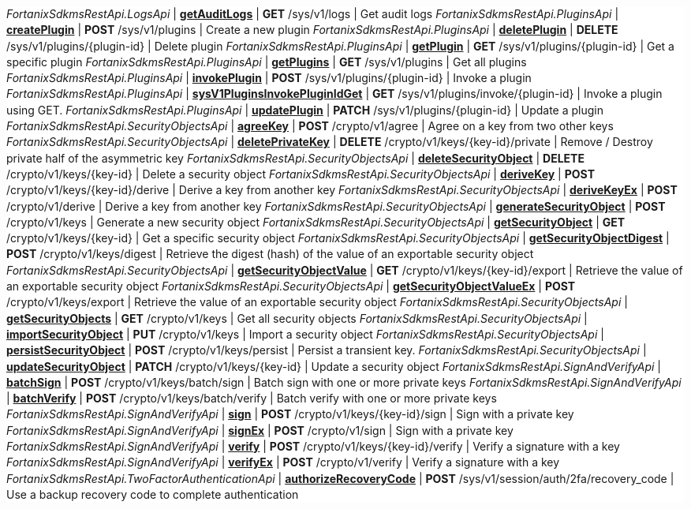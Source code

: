 *FortanixSdkmsRestApi.LogsApi* | [**getAuditLogs**](docs/LogsApi.md#getAuditLogs) | **GET** /sys/v1/logs | Get audit logs
*FortanixSdkmsRestApi.PluginsApi* | [**createPlugin**](docs/PluginsApi.md#createPlugin) | **POST** /sys/v1/plugins | Create a new plugin
*FortanixSdkmsRestApi.PluginsApi* | [**deletePlugin**](docs/PluginsApi.md#deletePlugin) | **DELETE** /sys/v1/plugins/{plugin-id} | Delete plugin
*FortanixSdkmsRestApi.PluginsApi* | [**getPlugin**](docs/PluginsApi.md#getPlugin) | **GET** /sys/v1/plugins/{plugin-id} | Get a specific plugin
*FortanixSdkmsRestApi.PluginsApi* | [**getPlugins**](docs/PluginsApi.md#getPlugins) | **GET** /sys/v1/plugins | Get all plugins
*FortanixSdkmsRestApi.PluginsApi* | [**invokePlugin**](docs/PluginsApi.md#invokePlugin) | **POST** /sys/v1/plugins/{plugin-id} | Invoke a plugin
*FortanixSdkmsRestApi.PluginsApi* | [**sysV1PluginsInvokePluginIdGet**](docs/PluginsApi.md#sysV1PluginsInvokePluginIdGet) | **GET** /sys/v1/plugins/invoke/{plugin-id} | Invoke a plugin using GET.
*FortanixSdkmsRestApi.PluginsApi* | [**updatePlugin**](docs/PluginsApi.md#updatePlugin) | **PATCH** /sys/v1/plugins/{plugin-id} | Update a plugin
*FortanixSdkmsRestApi.SecurityObjectsApi* | [**agreeKey**](docs/SecurityObjectsApi.md#agreeKey) | **POST** /crypto/v1/agree | Agree on a key from two other keys
*FortanixSdkmsRestApi.SecurityObjectsApi* | [**deletePrivateKey**](docs/SecurityObjectsApi.md#deletePrivateKey) | **DELETE** /crypto/v1/keys/{key-id}/private | Remove / Destroy private half of the asymmetric key
*FortanixSdkmsRestApi.SecurityObjectsApi* | [**deleteSecurityObject**](docs/SecurityObjectsApi.md#deleteSecurityObject) | **DELETE** /crypto/v1/keys/{key-id} | Delete a security object
*FortanixSdkmsRestApi.SecurityObjectsApi* | [**deriveKey**](docs/SecurityObjectsApi.md#deriveKey) | **POST** /crypto/v1/keys/{key-id}/derive | Derive a key from another key
*FortanixSdkmsRestApi.SecurityObjectsApi* | [**deriveKeyEx**](docs/SecurityObjectsApi.md#deriveKeyEx) | **POST** /crypto/v1/derive | Derive a key from another key
*FortanixSdkmsRestApi.SecurityObjectsApi* | [**generateSecurityObject**](docs/SecurityObjectsApi.md#generateSecurityObject) | **POST** /crypto/v1/keys | Generate a new security object
*FortanixSdkmsRestApi.SecurityObjectsApi* | [**getSecurityObject**](docs/SecurityObjectsApi.md#getSecurityObject) | **GET** /crypto/v1/keys/{key-id} | Get a specific security object
*FortanixSdkmsRestApi.SecurityObjectsApi* | [**getSecurityObjectDigest**](docs/SecurityObjectsApi.md#getSecurityObjectDigest) | **POST** /crypto/v1/keys/digest | Retrieve the digest (hash) of the value of an exportable security object
*FortanixSdkmsRestApi.SecurityObjectsApi* | [**getSecurityObjectValue**](docs/SecurityObjectsApi.md#getSecurityObjectValue) | **GET** /crypto/v1/keys/{key-id}/export | Retrieve the value of an exportable security object
*FortanixSdkmsRestApi.SecurityObjectsApi* | [**getSecurityObjectValueEx**](docs/SecurityObjectsApi.md#getSecurityObjectValueEx) | **POST** /crypto/v1/keys/export | Retrieve the value of an exportable security object
*FortanixSdkmsRestApi.SecurityObjectsApi* | [**getSecurityObjects**](docs/SecurityObjectsApi.md#getSecurityObjects) | **GET** /crypto/v1/keys | Get all security objects
*FortanixSdkmsRestApi.SecurityObjectsApi* | [**importSecurityObject**](docs/SecurityObjectsApi.md#importSecurityObject) | **PUT** /crypto/v1/keys | Import a security object
*FortanixSdkmsRestApi.SecurityObjectsApi* | [**persistSecurityObject**](docs/SecurityObjectsApi.md#persistSecurityObject) | **POST** /crypto/v1/keys/persist | Persist a transient key.
*FortanixSdkmsRestApi.SecurityObjectsApi* | [**updateSecurityObject**](docs/SecurityObjectsApi.md#updateSecurityObject) | **PATCH** /crypto/v1/keys/{key-id} | Update a security object
*FortanixSdkmsRestApi.SignAndVerifyApi* | [**batchSign**](docs/SignAndVerifyApi.md#batchSign) | **POST** /crypto/v1/keys/batch/sign | Batch sign with one or more private keys
*FortanixSdkmsRestApi.SignAndVerifyApi* | [**batchVerify**](docs/SignAndVerifyApi.md#batchVerify) | **POST** /crypto/v1/keys/batch/verify | Batch verify with one or more private keys
*FortanixSdkmsRestApi.SignAndVerifyApi* | [**sign**](docs/SignAndVerifyApi.md#sign) | **POST** /crypto/v1/keys/{key-id}/sign | Sign with a private key
*FortanixSdkmsRestApi.SignAndVerifyApi* | [**signEx**](docs/SignAndVerifyApi.md#signEx) | **POST** /crypto/v1/sign | Sign with a private key
*FortanixSdkmsRestApi.SignAndVerifyApi* | [**verify**](docs/SignAndVerifyApi.md#verify) | **POST** /crypto/v1/keys/{key-id}/verify | Verify a signature with a key
*FortanixSdkmsRestApi.SignAndVerifyApi* | [**verifyEx**](docs/SignAndVerifyApi.md#verifyEx) | **POST** /crypto/v1/verify | Verify a signature with a key
*FortanixSdkmsRestApi.TwoFactorAuthenticationApi* | [**authorizeRecoveryCode**](docs/TwoFactorAuthenticationApi.md#authorizeRecoveryCode) | **POST** /sys/v1/session/auth/2fa/recovery_code | Use a backup recovery code to complete authentication